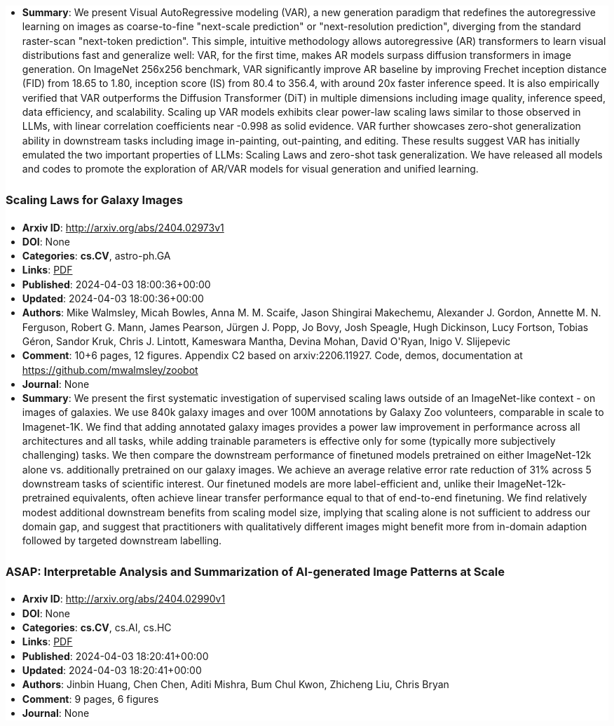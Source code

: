 - **Summary**: We present Visual AutoRegressive modeling (VAR), a new generation paradigm that redefines the autoregressive learning on images as coarse-to-fine "next-scale prediction" or "next-resolution prediction", diverging from the standard raster-scan "next-token prediction". This simple, intuitive methodology allows autoregressive (AR) transformers to learn visual distributions fast and generalize well: VAR, for the first time, makes AR models surpass diffusion transformers in image generation. On ImageNet 256x256 benchmark, VAR significantly improve AR baseline by improving Frechet inception distance (FID) from 18.65 to 1.80, inception score (IS) from 80.4 to 356.4, with around 20x faster inference speed. It is also empirically verified that VAR outperforms the Diffusion Transformer (DiT) in multiple dimensions including image quality, inference speed, data efficiency, and scalability. Scaling up VAR models exhibits clear power-law scaling laws similar to those observed in LLMs, with linear correlation coefficients near -0.998 as solid evidence. VAR further showcases zero-shot generalization ability in downstream tasks including image in-painting, out-painting, and editing. These results suggest VAR has initially emulated the two important properties of LLMs: Scaling Laws and zero-shot task generalization. We have released all models and codes to promote the exploration of AR/VAR models for visual generation and unified learning.



### Scaling Laws for Galaxy Images
- **Arxiv ID**: http://arxiv.org/abs/2404.02973v1
- **DOI**: None
- **Categories**: **cs.CV**, astro-ph.GA
- **Links**: [PDF](http://arxiv.org/pdf/2404.02973v1)
- **Published**: 2024-04-03 18:00:36+00:00
- **Updated**: 2024-04-03 18:00:36+00:00
- **Authors**: Mike Walmsley, Micah Bowles, Anna M. M. Scaife, Jason Shingirai Makechemu, Alexander J. Gordon, Annette M. N. Ferguson, Robert G. Mann, James Pearson, Jürgen J. Popp, Jo Bovy, Josh Speagle, Hugh Dickinson, Lucy Fortson, Tobias Géron, Sandor Kruk, Chris J. Lintott, Kameswara Mantha, Devina Mohan, David O'Ryan, Inigo V. Slijepevic
- **Comment**: 10+6 pages, 12 figures. Appendix C2 based on arxiv:2206.11927. Code,
  demos, documentation at https://github.com/mwalmsley/zoobot
- **Journal**: None
- **Summary**: We present the first systematic investigation of supervised scaling laws outside of an ImageNet-like context - on images of galaxies. We use 840k galaxy images and over 100M annotations by Galaxy Zoo volunteers, comparable in scale to Imagenet-1K. We find that adding annotated galaxy images provides a power law improvement in performance across all architectures and all tasks, while adding trainable parameters is effective only for some (typically more subjectively challenging) tasks. We then compare the downstream performance of finetuned models pretrained on either ImageNet-12k alone vs. additionally pretrained on our galaxy images. We achieve an average relative error rate reduction of 31% across 5 downstream tasks of scientific interest. Our finetuned models are more label-efficient and, unlike their ImageNet-12k-pretrained equivalents, often achieve linear transfer performance equal to that of end-to-end finetuning. We find relatively modest additional downstream benefits from scaling model size, implying that scaling alone is not sufficient to address our domain gap, and suggest that practitioners with qualitatively different images might benefit more from in-domain adaption followed by targeted downstream labelling.



### ASAP: Interpretable Analysis and Summarization of AI-generated Image Patterns at Scale
- **Arxiv ID**: http://arxiv.org/abs/2404.02990v1
- **DOI**: None
- **Categories**: **cs.CV**, cs.AI, cs.HC
- **Links**: [PDF](http://arxiv.org/pdf/2404.02990v1)
- **Published**: 2024-04-03 18:20:41+00:00
- **Updated**: 2024-04-03 18:20:41+00:00
- **Authors**: Jinbin Huang, Chen Chen, Aditi Mishra, Bum Chul Kwon, Zhicheng Liu, Chris Bryan
- **Comment**: 9 pages, 6 figures
- **Journal**: None